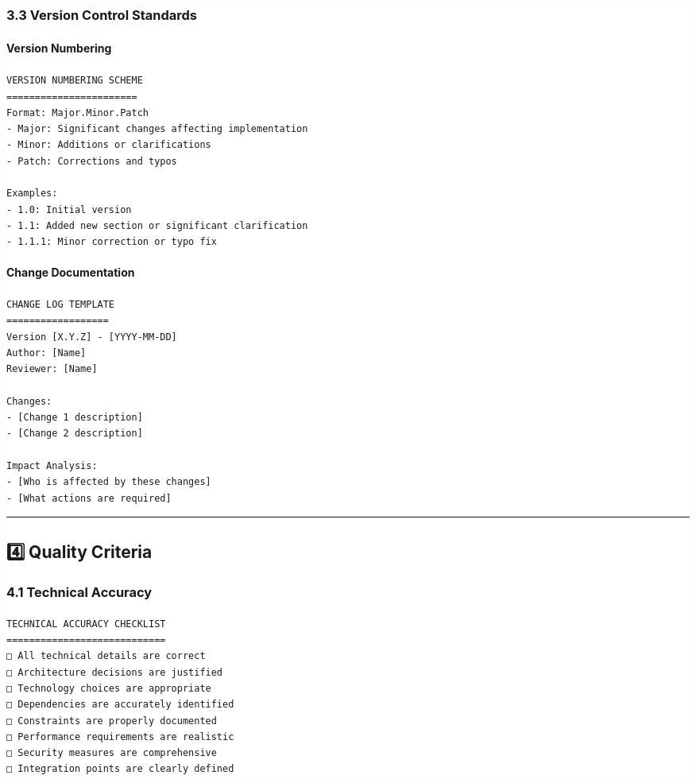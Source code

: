 ### 3.3 Version Control Standards

#### Version Numbering
```
VERSION NUMBERING SCHEME
=======================
Format: Major.Minor.Patch
- Major: Significant changes affecting implementation
- Minor: Additions or clarifications
- Patch: Corrections and typos

Examples:
- 1.0: Initial version
- 1.1: Added new section or significant clarification
- 1.1.1: Minor correction or typo fix
```

#### Change Documentation
```
CHANGE LOG TEMPLATE
==================
Version [X.Y.Z] - [YYYY-MM-DD]
Author: [Name]
Reviewer: [Name]

Changes:
- [Change 1 description]
- [Change 2 description]

Impact Analysis:
- [Who is affected by these changes]
- [What actions are required]
```

---

## 4️⃣ Quality Criteria

### 4.1 Technical Accuracy
```
TECHNICAL ACCURACY CHECKLIST
============================
□ All technical details are correct
□ Architecture decisions are justified
□ Technology choices are appropriate
□ Dependencies are accurately identified
□ Constraints are properly documented
□ Performance requirements are realistic
□ Security measures are comprehensive
□ Integration points are clearly defined
```
